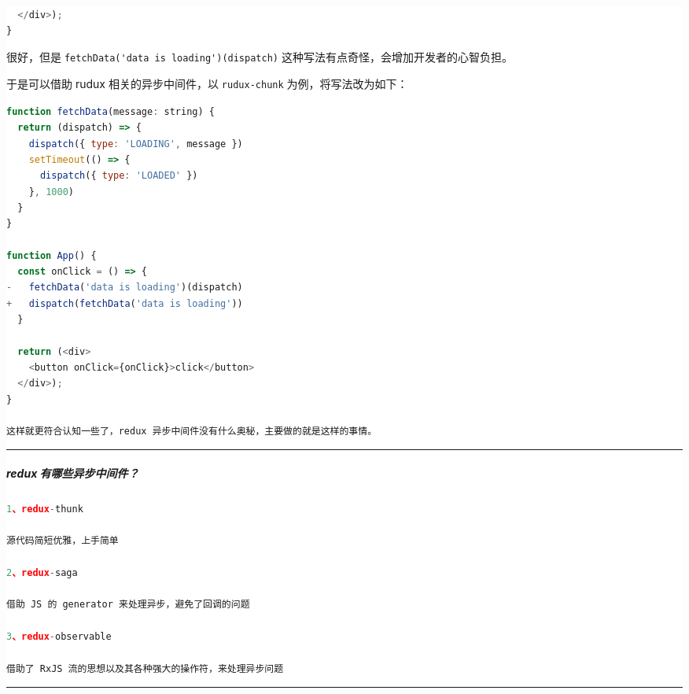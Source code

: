 ```javascript
  </div>);
}
```
很好，但是 `fetchData('data is loading')(dispatch)` 这种写法有点奇怪，会增加开发者的心智负担。

于是可以借助 rudux 相关的异步中间件，以 `rudux-chunk` 为例，将写法改为如下：

```javascript
function fetchData(message: string) {
  return (dispatch) => {
    dispatch({ type: 'LOADING', message })
    setTimeout(() => {
      dispatch({ type: 'LOADED' })
    }, 1000)
  }
}

function App() {
  const onClick = () => {
-   fetchData('data is loading')(dispatch)
+   dispatch(fetchData('data is loading'))
  }

  return (<div>
    <button onClick={onClick}>click</button>
  </div>);
}

这样就更符合认知一些了，redux 异步中间件没有什么奥秘，主要做的就是这样的事情。
```
---
##### redux 有哪些异步中间件？
```javascript
1、redux-thunk

源代码简短优雅，上手简单

2、redux-saga

借助 JS 的 generator 来处理异步，避免了回调的问题

3、redux-observable

借助了 RxJS 流的思想以及其各种强大的操作符，来处理异步问题
```
---
